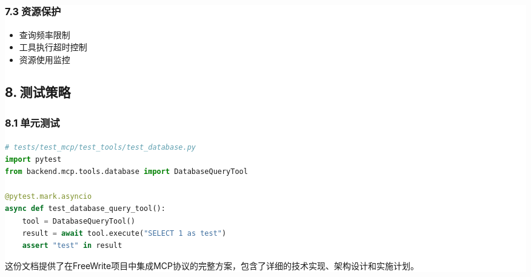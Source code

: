 ### 7.3 资源保护
- 查询频率限制
- 工具执行超时控制
- 资源使用监控

## 8. 测试策略

### 8.1 单元测试
```python
# tests/test_mcp/test_tools/test_database.py
import pytest
from backend.mcp.tools.database import DatabaseQueryTool

@pytest.mark.asyncio
async def test_database_query_tool():
    tool = DatabaseQueryTool()
    result = await tool.execute("SELECT 1 as test")
    assert "test" in result
```

这份文档提供了在FreeWrite项目中集成MCP协议的完整方案，包含了详细的技术实现、架构设计和实施计划。 